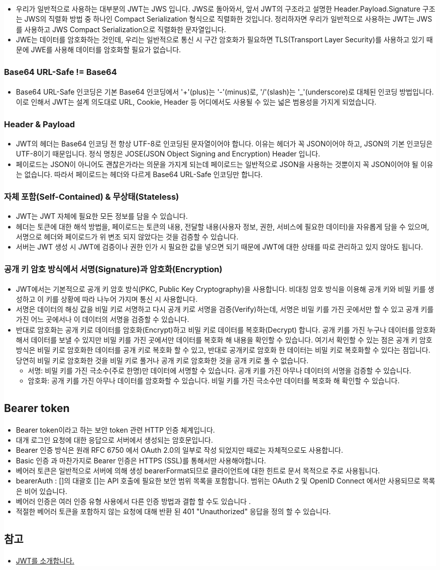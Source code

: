 - 우리가 일반적으로 사용하는 대부분의 JWT는 JWS 입니다. JWS로 돌아와서, 앞서 JWT의 구조라고 설명한 Header.Payload.Signature 구조는 JWS의 직렬화 방법 중 하나인 Compact Serialization 형식으로 직렬화한 것입니다. 정리하자면 우리가 일반적으로 사용하는 JWT는 JWS를 사용하고 JWS Compact Serialization으로 직렬화한 문자열입니다.
- JWE는 데이터를 암호화하는 것인데, 우리는 일반적으로 통신 시 구간 암호화가 필요하면 TLS(Transport Layer Security)를 사용하고 있기 때문에 JWE를 사용해 데이터를 암호화할 필요가 없습니다.

### Base64 URL-Safe != Base64

- Base64 URL-Safe 인코딩은 기본 Base64 인코딩에서 '+'(plus)는 '-'(minus)로, '/'(slash)는 '\_'(underscore)로 대체된 인코딩 방법입니다. 이로 인해서 JWT는 설계 의도대로 URL, Cookie, Header 등 어디에서도 사용될 수 있는 넓은 범용성을 가지게 되었습니다.

### Header & Payload

- JWT의 헤더는 Base64 인코딩 전 항상 UTF-8로 인코딩된 문자열이어야 합니다. 이유는 헤더가 꼭 JSON이어야 하고, JSON의 기본 인코딩은 UTF-8이기 때문입니다. 정식 명칭은 JOSE(JSON Object Signing and Encryption) Header 입니다.
- 페이로드는 JSON이 아니어도 괜찮은가라는 의문을 가지게 되는데 페이로드는 일반적으로 JSON을 사용하는 것뿐이지 꼭 JSON이어야 될 이유는 없습니다. 따라서 페이로드는 헤더와 다르게 Base64 URL-Safe 인코딩만 합니다.

### 자체 포함(Self-Contained) & 무상태(Stateless)

- JWT는 JWT 자체에 필요한 모든 정보를 담을 수 있습니다.
- 헤더는 토큰에 대한 해석 방법을, 페이로드는 토큰의 내용, 전달할 내용(사용자 정보, 권한, 서비스에 필요한 데이터)을 자유롭게 담을 수 있으며, 서명으로 헤더와 페이로드가 위 변조 되지 않았다는 것을 검증할 수 있습니다.
- 서버는 JWT 생성 시 JWT에 검증이나 권한 인가 시 필요한 값을 넣으면 되기 때문에 JWT에 대한 상태를 따로 관리하고 있지 않아도 됩니다.

### 공개 키 암호 방식에서 서명(Signature)과 암호화(Encryption)

- JWT에서는 기본적으로 공개 키 암호 방식(PKC, Public Key Cryptography)을 사용합니다. 비대칭 암호 방식을 이용해 공개 키와 비밀 키를 생성하고 이 키를 상황에 따라 나누어 가지며 통신 시 사용합니다.
- 서명은 데이터의 해싱 값을 비밀 키로 서명하고 다시 공개 키로 서명을 검증(Verify)하는데, 서명은 비밀 키를 가진 곳에서만 할 수 있고 공개 키를 가진 어느 곳에서나 이 데이터의 서명을 검증할 수 있습니다.
- 반대로 암호화는 공개 키로 데이터를 암호화(Encrypt)하고 비밀 키로 데이터를 복호화(Decrypt) 합니다. 공개 키를 가진 누구나 데이터를 암호화해서 데이터를 보낼 수 있지만 비밀 키를 가진 곳에서만 데이터를 복호화 해 내용을 확인할 수 있습니다. 여기서 확인할 수 있는 점은 공개 키 암호 방식은 비밀 키로 암호화한 데이터를 공개 키로 복호화 할 수 있고, 반대로 공개키로 암호화 한 데이터는 비밀 키로 복호화할 수 있다는 점입니다. 당연히 비밀 키로 암호화한 것을 비밀 키로 풀거나 공개 키로 암호화한 것을 공개 키로 풀 수 없습니다.
  - 서명: 비밀 키를 가진 극소수(주로 한명)만 데이터에 서명할 수 있습니다. 공개 키를 가진 아무나 데이터의 서명을 검증할 수 있습니다.
  - 암호화: 공개 키를 가진 아무나 데이터를 암호화할 수 있습니다. 비밀 키를 가진 극소수만 데이터를 복호화 해 확인할 수 있습니다.

## Bearer token

- Bearer token이라고 하는 보안 token 관련 HTTP 인증 체계입니다.
- 대개 로그인 요청에 대한 응답으로 서버에서 생성되는 암호문입니다.
- Bearer 인증 방식은 원래 RFC 6750 에서 OAuth 2.0의 일부로 작성 되었지만 때로는 자체적으로도 사용합니다.
- Basic 인증 과 마찬가지로 Bearer 인증은 HTTPS (SSL)를 통해서만 사용해야합니다.
- 베어러 토큰은 일반적으로 서버에 의해 생성 bearerFormat되므로 클라이언트에 대한 힌트로 문서 목적으로 주로 사용됩니다.
- bearerAuth : []의 대괄호 []는 API 호출에 필요한 보안 범위 목록을 포함합니다. 범위는 OAuth 2 및 OpenID Connect 에서만 사용되므로 목록은 비어 있습니다.
- 베어러 인증은 여러 인증 유형 사용에서 다른 인증 방법과 결합 할 수도 있습니다 .
- 적절한 베어러 토큰을 포함하지 않는 요청에 대해 반환 된 401 "Unauthorized" 응답을 정의 할 수 있습니다.

## 참고

- [JWT를 소개합니다.](https://meetup.toast.com/posts/239?fbclid=IwAR276PWKqtuWWfOdoJdE6Ypl7CplQqSpEA9cxuJ3xv1jnhKZj4y7WmwHWF4)
